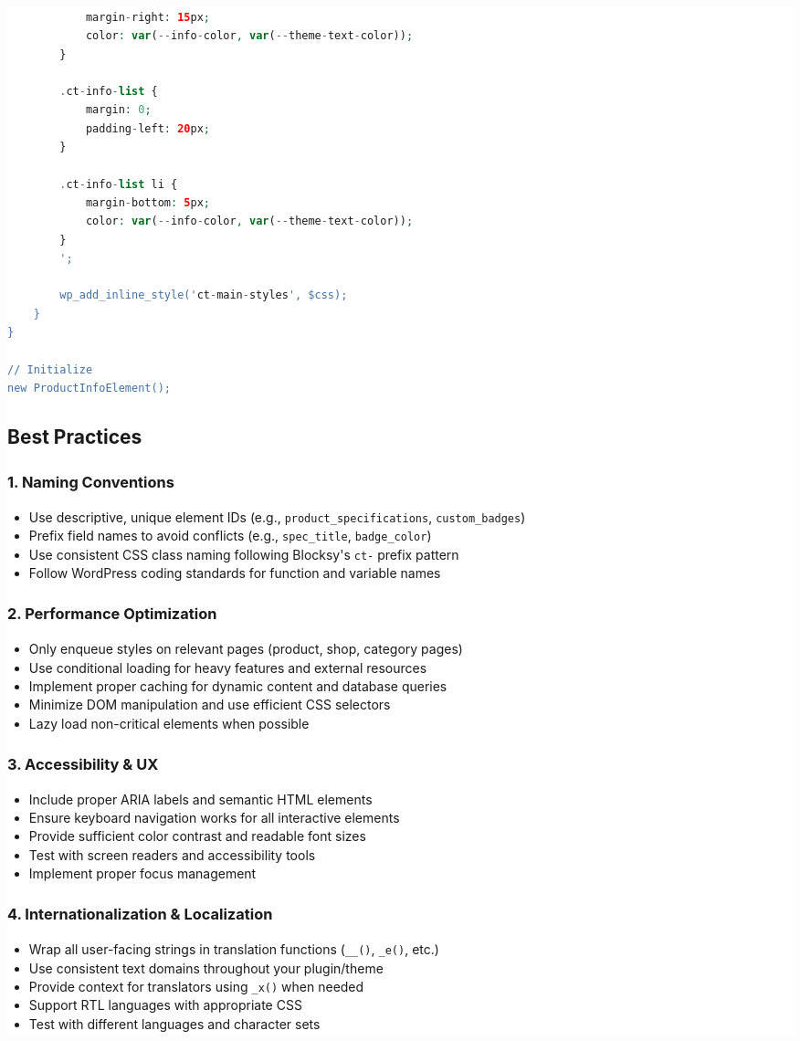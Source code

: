 ```php
            margin-right: 15px;
            color: var(--info-color, var(--theme-text-color));
        }

        .ct-info-list {
            margin: 0;
            padding-left: 20px;
        }

        .ct-info-list li {
            margin-bottom: 5px;
            color: var(--info-color, var(--theme-text-color));
        }
        ';

        wp_add_inline_style('ct-main-styles', $css);
    }
}

// Initialize
new ProductInfoElement();
```

## Best Practices

### 1. Naming Conventions

- Use descriptive, unique element IDs (e.g., `product_specifications`, `custom_badges`)
- Prefix field names to avoid conflicts (e.g., `spec_title`, `badge_color`)
- Use consistent CSS class naming following Blocksy's `ct-` prefix pattern
- Follow WordPress coding standards for function and variable names

### 2. Performance Optimization

- Only enqueue styles on relevant pages (product, shop, category pages)
- Use conditional loading for heavy features and external resources
- Implement proper caching for dynamic content and database queries
- Minimize DOM manipulation and use efficient CSS selectors
- Lazy load non-critical elements when possible

### 3. Accessibility & UX

- Include proper ARIA labels and semantic HTML elements
- Ensure keyboard navigation works for all interactive elements
- Provide sufficient color contrast and readable font sizes
- Test with screen readers and accessibility tools
- Implement proper focus management

### 4. Internationalization & Localization

- Wrap all user-facing strings in translation functions (`__()`, `_e()`, etc.)
- Use consistent text domains throughout your plugin/theme
- Provide context for translators using `_x()` when needed
- Support RTL languages with appropriate CSS
- Test with different languages and character sets
